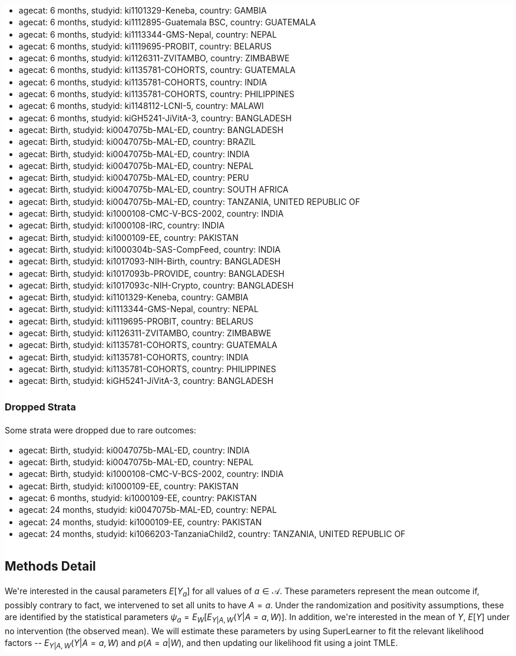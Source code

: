 * agecat: 6 months, studyid: ki1101329-Keneba, country: GAMBIA
* agecat: 6 months, studyid: ki1112895-Guatemala BSC, country: GUATEMALA
* agecat: 6 months, studyid: ki1113344-GMS-Nepal, country: NEPAL
* agecat: 6 months, studyid: ki1119695-PROBIT, country: BELARUS
* agecat: 6 months, studyid: ki1126311-ZVITAMBO, country: ZIMBABWE
* agecat: 6 months, studyid: ki1135781-COHORTS, country: GUATEMALA
* agecat: 6 months, studyid: ki1135781-COHORTS, country: INDIA
* agecat: 6 months, studyid: ki1135781-COHORTS, country: PHILIPPINES
* agecat: 6 months, studyid: ki1148112-LCNI-5, country: MALAWI
* agecat: 6 months, studyid: kiGH5241-JiVitA-3, country: BANGLADESH
* agecat: Birth, studyid: ki0047075b-MAL-ED, country: BANGLADESH
* agecat: Birth, studyid: ki0047075b-MAL-ED, country: BRAZIL
* agecat: Birth, studyid: ki0047075b-MAL-ED, country: INDIA
* agecat: Birth, studyid: ki0047075b-MAL-ED, country: NEPAL
* agecat: Birth, studyid: ki0047075b-MAL-ED, country: PERU
* agecat: Birth, studyid: ki0047075b-MAL-ED, country: SOUTH AFRICA
* agecat: Birth, studyid: ki0047075b-MAL-ED, country: TANZANIA, UNITED REPUBLIC OF
* agecat: Birth, studyid: ki1000108-CMC-V-BCS-2002, country: INDIA
* agecat: Birth, studyid: ki1000108-IRC, country: INDIA
* agecat: Birth, studyid: ki1000109-EE, country: PAKISTAN
* agecat: Birth, studyid: ki1000304b-SAS-CompFeed, country: INDIA
* agecat: Birth, studyid: ki1017093-NIH-Birth, country: BANGLADESH
* agecat: Birth, studyid: ki1017093b-PROVIDE, country: BANGLADESH
* agecat: Birth, studyid: ki1017093c-NIH-Crypto, country: BANGLADESH
* agecat: Birth, studyid: ki1101329-Keneba, country: GAMBIA
* agecat: Birth, studyid: ki1113344-GMS-Nepal, country: NEPAL
* agecat: Birth, studyid: ki1119695-PROBIT, country: BELARUS
* agecat: Birth, studyid: ki1126311-ZVITAMBO, country: ZIMBABWE
* agecat: Birth, studyid: ki1135781-COHORTS, country: GUATEMALA
* agecat: Birth, studyid: ki1135781-COHORTS, country: INDIA
* agecat: Birth, studyid: ki1135781-COHORTS, country: PHILIPPINES
* agecat: Birth, studyid: kiGH5241-JiVitA-3, country: BANGLADESH

### Dropped Strata

Some strata were dropped due to rare outcomes:

* agecat: Birth, studyid: ki0047075b-MAL-ED, country: INDIA
* agecat: Birth, studyid: ki0047075b-MAL-ED, country: NEPAL
* agecat: Birth, studyid: ki1000108-CMC-V-BCS-2002, country: INDIA
* agecat: Birth, studyid: ki1000109-EE, country: PAKISTAN
* agecat: 6 months, studyid: ki1000109-EE, country: PAKISTAN
* agecat: 24 months, studyid: ki0047075b-MAL-ED, country: NEPAL
* agecat: 24 months, studyid: ki1000109-EE, country: PAKISTAN
* agecat: 24 months, studyid: ki1066203-TanzaniaChild2, country: TANZANIA, UNITED REPUBLIC OF

## Methods Detail

We're interested in the causal parameters $E[Y_a]$ for all values of $a \in \mathcal{A}$. These parameters represent the mean outcome if, possibly contrary to fact, we intervened to set all units to have $A=a$. Under the randomization and positivity assumptions, these are identified by the statistical parameters $\psi_a=E_W[E_{Y|A,W}(Y|A=a,W)]$.  In addition, we're interested in the mean of $Y$, $E[Y]$ under no intervention (the observed mean). We will estimate these parameters by using SuperLearner to fit the relevant likelihood factors -- $E_{Y|A,W}(Y|A=a,W)$ and $p(A=a|W)$, and then updating our likelihood fit using a joint TMLE.
